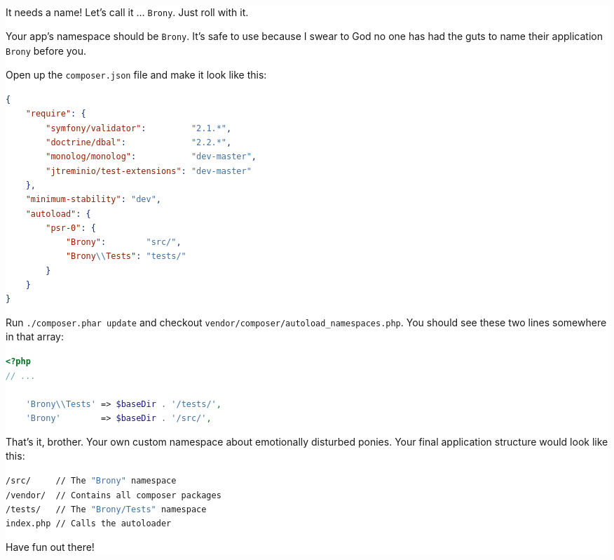 It needs a name! Let’s call it … `Brony`. Just roll with it.

Your app’s namespace should be `Brony`. It’s safe to use because I swear to God no
one has had the guts to name their application `Brony` before you.

Open up the `composer.json` file and make it look like this:

```json
{
    "require": {
        "symfony/validator":         "2.1.*",
        "doctrine/dbal":             "2.2.*",
        "monolog/monolog":           "dev-master",
        "jtreminio/test-extensions": "dev-master"
    },
    "minimum-stability": "dev",
    "autoload": {
        "psr-0": {
            "Brony":        "src/",
            "Brony\\Tests": "tests/"
        }
    }
}
```

Run `./composer.phar update` and checkout `vendor/composer/autoload_namespaces.php`.
You should see these two lines somewhere in that array:

```php
<?php
// ...

    'Brony\\Tests' => $baseDir . '/tests/',
    'Brony'        => $baseDir . '/src/',
```

That’s it, brother. Your own custom namespace about emotionally disturbed ponies.
Your final application structure
would look like this:

```bash
/src/     // The "Brony" namespace
/vendor/  // Contains all composer packages
/tests/   // The "Brony/Tests" namespace
index.php // Calls the autoloader
```

Have fun out there!
